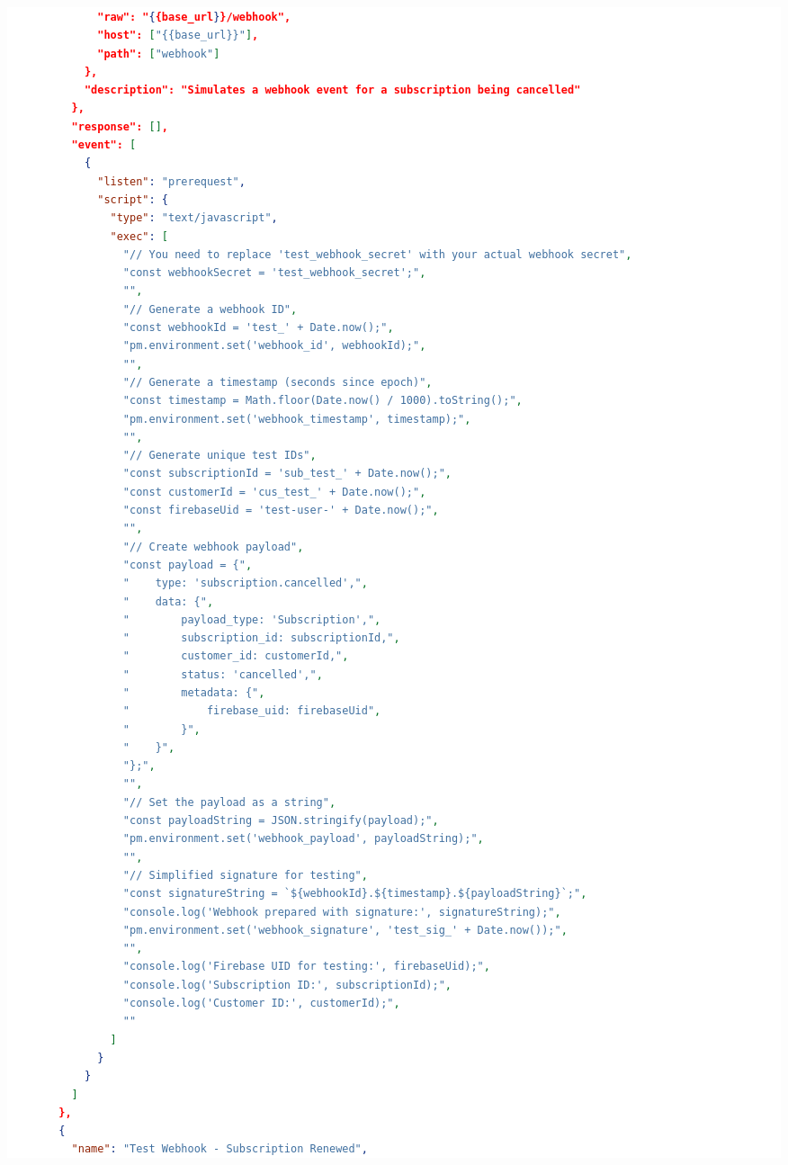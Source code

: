 ```json
              "raw": "{{base_url}}/webhook",
              "host": ["{{base_url}}"],
              "path": ["webhook"]
            },
            "description": "Simulates a webhook event for a subscription being cancelled"
          },
          "response": [],
          "event": [
            {
              "listen": "prerequest",
              "script": {
                "type": "text/javascript",
                "exec": [
                  "// You need to replace 'test_webhook_secret' with your actual webhook secret",
                  "const webhookSecret = 'test_webhook_secret';",
                  "",
                  "// Generate a webhook ID",
                  "const webhookId = 'test_' + Date.now();",
                  "pm.environment.set('webhook_id', webhookId);",
                  "",
                  "// Generate a timestamp (seconds since epoch)",
                  "const timestamp = Math.floor(Date.now() / 1000).toString();",
                  "pm.environment.set('webhook_timestamp', timestamp);",
                  "",
                  "// Generate unique test IDs",
                  "const subscriptionId = 'sub_test_' + Date.now();",
                  "const customerId = 'cus_test_' + Date.now();",
                  "const firebaseUid = 'test-user-' + Date.now();",
                  "",
                  "// Create webhook payload",
                  "const payload = {",
                  "    type: 'subscription.cancelled',",
                  "    data: {",
                  "        payload_type: 'Subscription',",
                  "        subscription_id: subscriptionId,",
                  "        customer_id: customerId,",
                  "        status: 'cancelled',",
                  "        metadata: {",
                  "            firebase_uid: firebaseUid",
                  "        }",
                  "    }",
                  "};",
                  "",
                  "// Set the payload as a string",
                  "const payloadString = JSON.stringify(payload);",
                  "pm.environment.set('webhook_payload', payloadString);",
                  "",
                  "// Simplified signature for testing",
                  "const signatureString = `${webhookId}.${timestamp}.${payloadString}`;",
                  "console.log('Webhook prepared with signature:', signatureString);",
                  "pm.environment.set('webhook_signature', 'test_sig_' + Date.now());",
                  "",
                  "console.log('Firebase UID for testing:', firebaseUid);",
                  "console.log('Subscription ID:', subscriptionId);",
                  "console.log('Customer ID:', customerId);",
                  ""
                ]
              }
            }
          ]
        },
        {
          "name": "Test Webhook - Subscription Renewed",
```